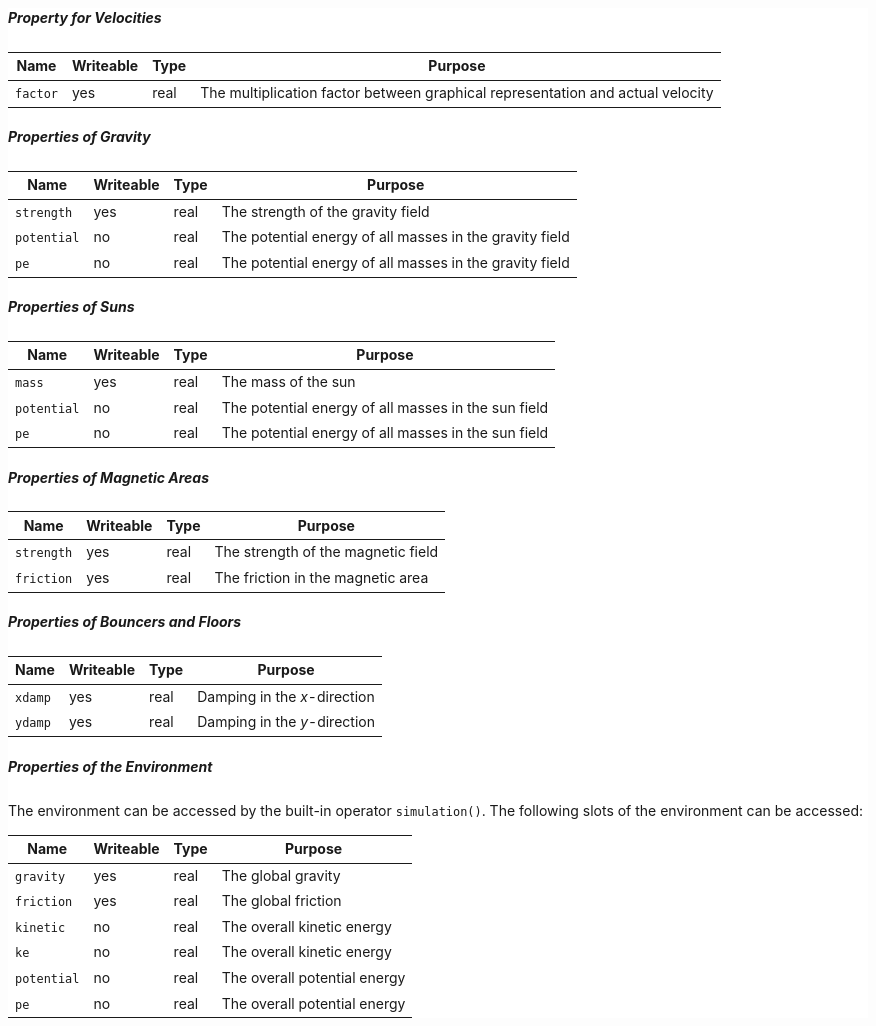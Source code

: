 #####  Property for Velocities

| Name     | Writeable | Type | Purpose                                                                        |
| -------- | --------- | ---- | ------------------------------------------------------------------------------ |
| `factor` | yes       | real | The multiplication factor between graphical representation and actual velocity |

#####  Properties of Gravity

| Name        | Writeable | Type | Purpose                                                 |
| ----------- | --------- | ---- | ------------------------------------------------------- |
| `strength`  | yes       | real | The strength of the gravity field                       |
| `potential` | no        | real | The potential energy of all masses in the gravity field |
| `pe`        | no        | real | The potential energy of all masses in the gravity field |

#####  Properties of Suns

| Name        | Writeable | Type | Purpose                                             |
| ----------- | --------- | ---- | --------------------------------------------------- |
| `mass`      | yes       | real | The mass of the sun                                 |
| `potential` | no        | real | The potential energy of all masses in the sun field |
| `pe`        | no        | real | The potential energy of all masses in the sun field |

#####  Properties of Magnetic Areas

| Name       | Writeable | Type | Purpose                            |
| ---------- | --------- | ---- | ---------------------------------- |
| `strength` | yes       | real | The strength of the magnetic field |
| `friction` | yes       | real | The friction in the magnetic area  |

#####  Properties of Bouncers and Floors

| Name    | Writeable | Type | Purpose                      |
| ------- | --------- | ---- | ---------------------------- |
| `xdamp` | yes       | real | Damping in the *x*-direction |
| `ydamp` | yes       | real | Damping in the *y*-direction |

#####  Properties of the Environment

The environment can be accessed by the built-in operator `simulation()`.
The following slots of the environment can be accessed:

| Name        | Writeable | Type | Purpose                      |
| ----------- | --------- | ---- | ---------------------------- |
| `gravity`   | yes       | real | The global gravity           |
| `friction`  | yes       | real | The global friction          |
| `kinetic`   | no        | real | The overall kinetic energy   |
| `ke`        | no        | real | The overall kinetic energy   |
| `potential` | no        | real | The overall potential energy |
| `pe`        | no        | real | The overall potential energy |
